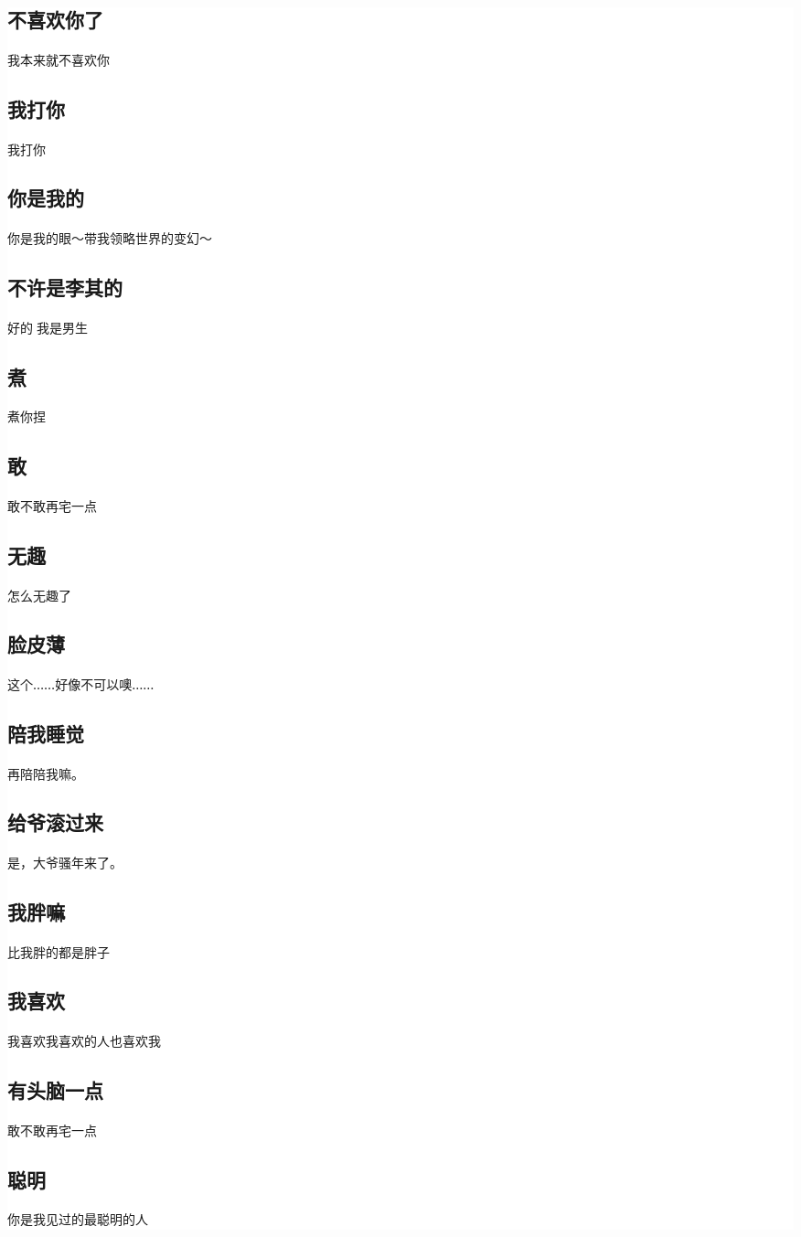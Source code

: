 ## 不喜欢你了
我本来就不喜欢你

## 我打你
我打你

## 你是我的
你是我的眼～带我领略世界的变幻～

## 不许是李其的
好的  我是男生

## 煮
煮你捏

## 敢
敢不敢再宅一点

## 无趣
怎么无趣了

## 脸皮薄
这个……好像不可以噢……

## 陪我睡觉
再陪陪我嘛。

## 给爷滚过来
是，大爷骚年来了。

## 我胖嘛
比我胖的都是胖子

## 我喜欢
我喜欢我喜欢的人也喜欢我

## 有头脑一点
敢不敢再宅一点

## 聪明
你是我见过的最聪明的人
